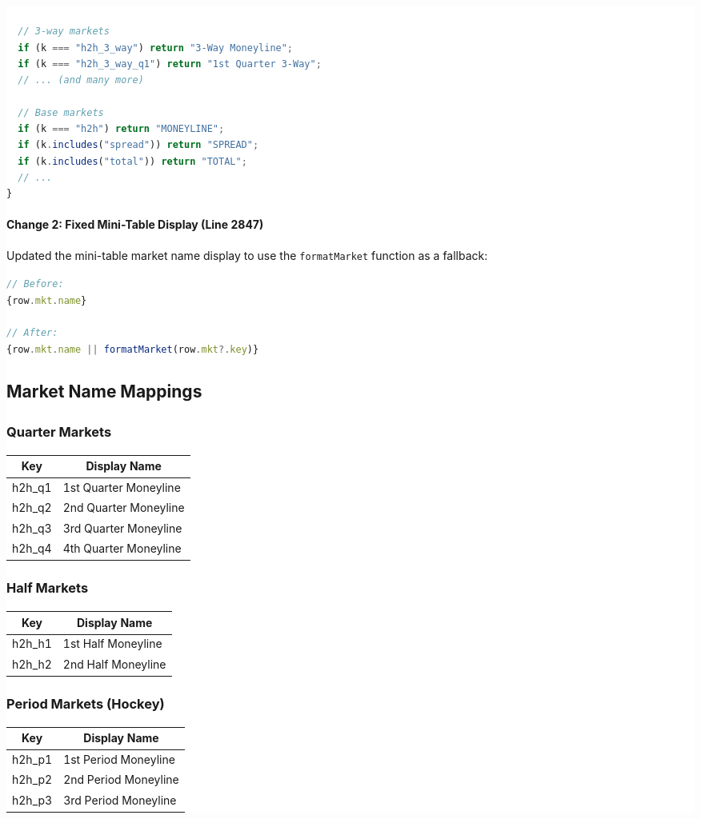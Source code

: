 ```javascript
  
  // 3-way markets
  if (k === "h2h_3_way") return "3-Way Moneyline";
  if (k === "h2h_3_way_q1") return "1st Quarter 3-Way";
  // ... (and many more)
  
  // Base markets
  if (k === "h2h") return "MONEYLINE";
  if (k.includes("spread")) return "SPREAD";
  if (k.includes("total")) return "TOTAL";
  // ...
}
```

#### Change 2: Fixed Mini-Table Display (Line 2847)
Updated the mini-table market name display to use the `formatMarket` function as a fallback:

```javascript
// Before:
{row.mkt.name}

// After:
{row.mkt.name || formatMarket(row.mkt?.key)}
```

## Market Name Mappings

### Quarter Markets
| Key | Display Name |
|-----|--------------|
| h2h_q1 | 1st Quarter Moneyline |
| h2h_q2 | 2nd Quarter Moneyline |
| h2h_q3 | 3rd Quarter Moneyline |
| h2h_q4 | 4th Quarter Moneyline |

### Half Markets
| Key | Display Name |
|-----|--------------|
| h2h_h1 | 1st Half Moneyline |
| h2h_h2 | 2nd Half Moneyline |

### Period Markets (Hockey)
| Key | Display Name |
|-----|--------------|
| h2h_p1 | 1st Period Moneyline |
| h2h_p2 | 2nd Period Moneyline |
| h2h_p3 | 3rd Period Moneyline |
